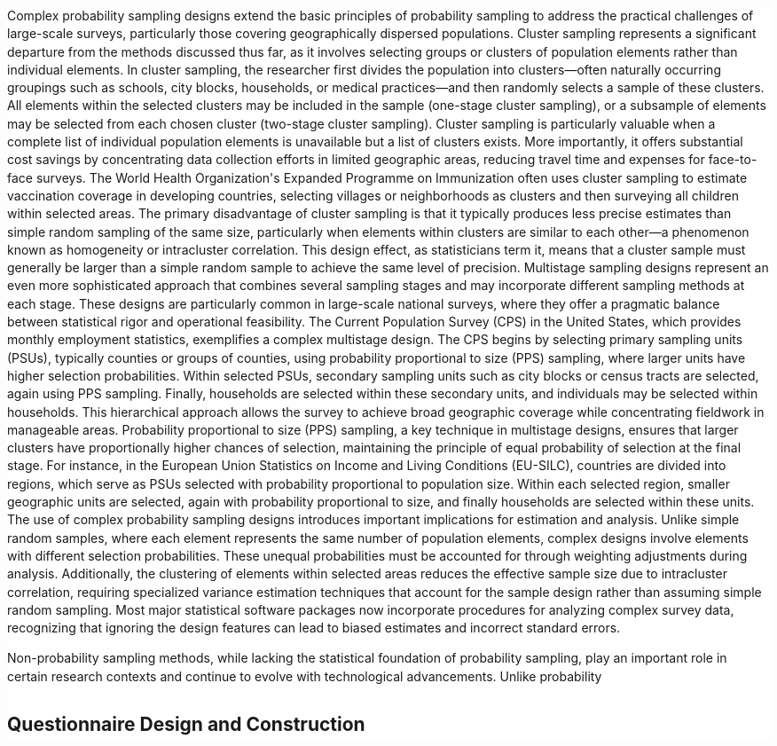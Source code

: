 Complex probability sampling designs extend the basic principles of probability sampling to address the practical challenges of large-scale surveys, particularly those covering geographically dispersed populations. Cluster sampling represents a significant departure from the methods discussed thus far, as it involves selecting groups or clusters of population elements rather than individual elements. In cluster sampling, the researcher first divides the population into clusters—often naturally occurring groupings such as schools, city blocks, households, or medical practices—and then randomly selects a sample of these clusters. All elements within the selected clusters may be included in the sample (one-stage cluster sampling), or a subsample of elements may be selected from each chosen cluster (two-stage cluster sampling). Cluster sampling is particularly valuable when a complete list of individual population elements is unavailable but a list of clusters exists. More importantly, it offers substantial cost savings by concentrating data collection efforts in limited geographic areas, reducing travel time and expenses for face-to-face surveys. The World Health Organization's Expanded Programme on Immunization often uses cluster sampling to estimate vaccination coverage in developing countries, selecting villages or neighborhoods as clusters and then surveying all children within selected areas. The primary disadvantage of cluster sampling is that it typically produces less precise estimates than simple random sampling of the same size, particularly when elements within clusters are similar to each other—a phenomenon known as homogeneity or intracluster correlation. This design effect, as statisticians term it, means that a cluster sample must generally be larger than a simple random sample to achieve the same level of precision. Multistage sampling designs represent an even more sophisticated approach that combines several sampling stages and may incorporate different sampling methods at each stage. These designs are particularly common in large-scale national surveys, where they offer a pragmatic balance between statistical rigor and operational feasibility. The Current Population Survey (CPS) in the United States, which provides monthly employment statistics, exemplifies a complex multistage design. The CPS begins by selecting primary sampling units (PSUs), typically counties or groups of counties, using probability proportional to size (PPS) sampling, where larger units have higher selection probabilities. Within selected PSUs, secondary sampling units such as city blocks or census tracts are selected, again using PPS sampling. Finally, households are selected within these secondary units, and individuals may be selected within households. This hierarchical approach allows the survey to achieve broad geographic coverage while concentrating fieldwork in manageable areas. Probability proportional to size (PPS) sampling, a key technique in multistage designs, ensures that larger clusters have proportionally higher chances of selection, maintaining the principle of equal probability of selection at the final stage. For instance, in the European Union Statistics on Income and Living Conditions (EU-SILC), countries are divided into regions, which serve as PSUs selected with probability proportional to population size. Within each selected region, smaller geographic units are selected, again with probability proportional to size, and finally households are selected within these units. The use of complex probability sampling designs introduces important implications for estimation and analysis. Unlike simple random samples, where each element represents the same number of population elements, complex designs involve elements with different selection probabilities. These unequal probabilities must be accounted for through weighting adjustments during analysis. Additionally, the clustering of elements within selected areas reduces the effective sample size due to intracluster correlation, requiring specialized variance estimation techniques that account for the sample design rather than assuming simple random sampling. Most major statistical software packages now incorporate procedures for analyzing complex survey data, recognizing that ignoring the design features can lead to biased estimates and incorrect standard errors.

Non-probability sampling methods, while lacking the statistical foundation of probability sampling, play an important role in certain research contexts and continue to evolve with technological advancements. Unlike probability

## Questionnaire Design and Construction
